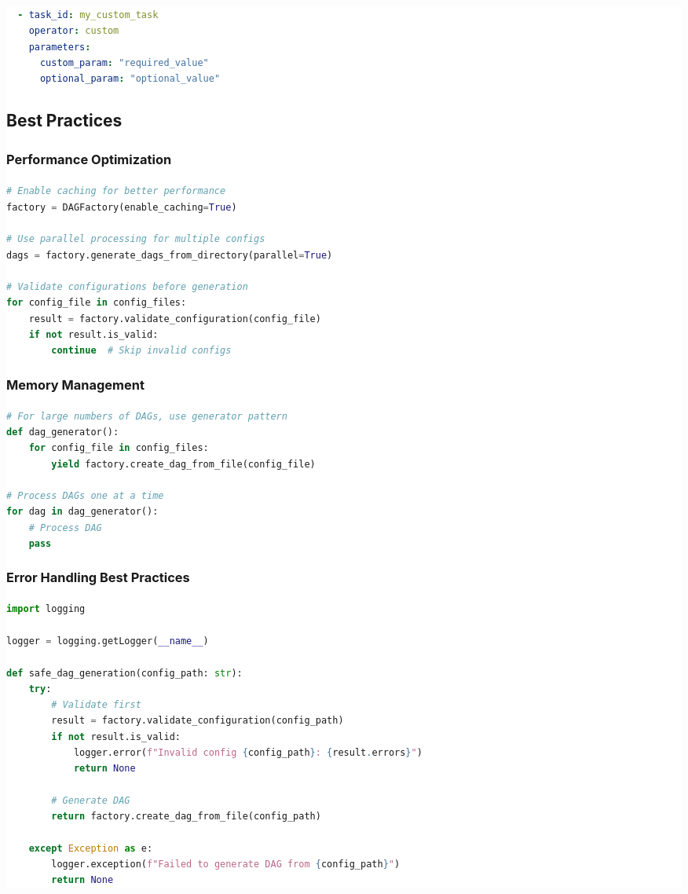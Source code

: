 ```yaml
  - task_id: my_custom_task
    operator: custom
    parameters:
      custom_param: "required_value"
      optional_param: "optional_value"
```

## Best Practices

### Performance Optimization

```python
# Enable caching for better performance
factory = DAGFactory(enable_caching=True)

# Use parallel processing for multiple configs
dags = factory.generate_dags_from_directory(parallel=True)

# Validate configurations before generation
for config_file in config_files:
    result = factory.validate_configuration(config_file)
    if not result.is_valid:
        continue  # Skip invalid configs
```

### Memory Management

```python
# For large numbers of DAGs, use generator pattern
def dag_generator():
    for config_file in config_files:
        yield factory.create_dag_from_file(config_file)

# Process DAGs one at a time
for dag in dag_generator():
    # Process DAG
    pass
```

### Error Handling Best Practices

```python
import logging

logger = logging.getLogger(__name__)

def safe_dag_generation(config_path: str):
    try:
        # Validate first
        result = factory.validate_configuration(config_path)
        if not result.is_valid:
            logger.error(f"Invalid config {config_path}: {result.errors}")
            return None
            
        # Generate DAG
        return factory.create_dag_from_file(config_path)
        
    except Exception as e:
        logger.exception(f"Failed to generate DAG from {config_path}")
        return None
```
